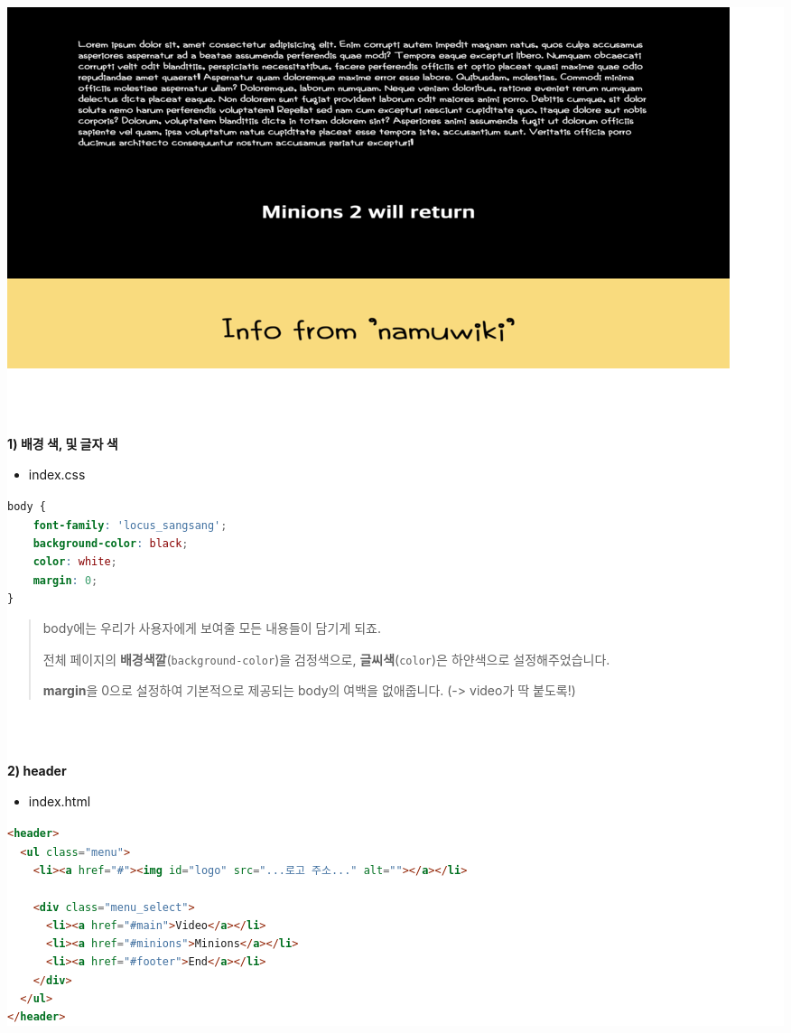 ![img](/assets/html-css-basic/res3.png)

<br/>

<br/>

**1) 배경 색, 및 글자 색**

- index.css

```css
body {
    font-family: 'locus_sangsang';
    background-color: black;
    color: white;
  	margin: 0;
}
```

> body에는 우리가 사용자에게 보여줄 모든 내용들이 담기게 되죠.
>
> 전체 페이지의 **배경색깔**(`background-color`)을 검정색으로, **글씨색**(`color`)은 하얀색으로 설정해주었습니다.
>
> **margin**을 0으로 설정하여 기본적으로 제공되는 body의 여백을 없애줍니다. (-> video가 딱 붙도록!)

<br/>

<br/>

**2) header**

- index.html

```html
<header>
  <ul class="menu">
    <li><a href="#"><img id="logo" src="...로고 주소..." alt=""></a></li>
    
    <div class="menu_select">
      <li><a href="#main">Video</a></li>
      <li><a href="#minions">Minions</a></li>
      <li><a href="#footer">End</a></li>
    </div>
  </ul>   
</header>
```
